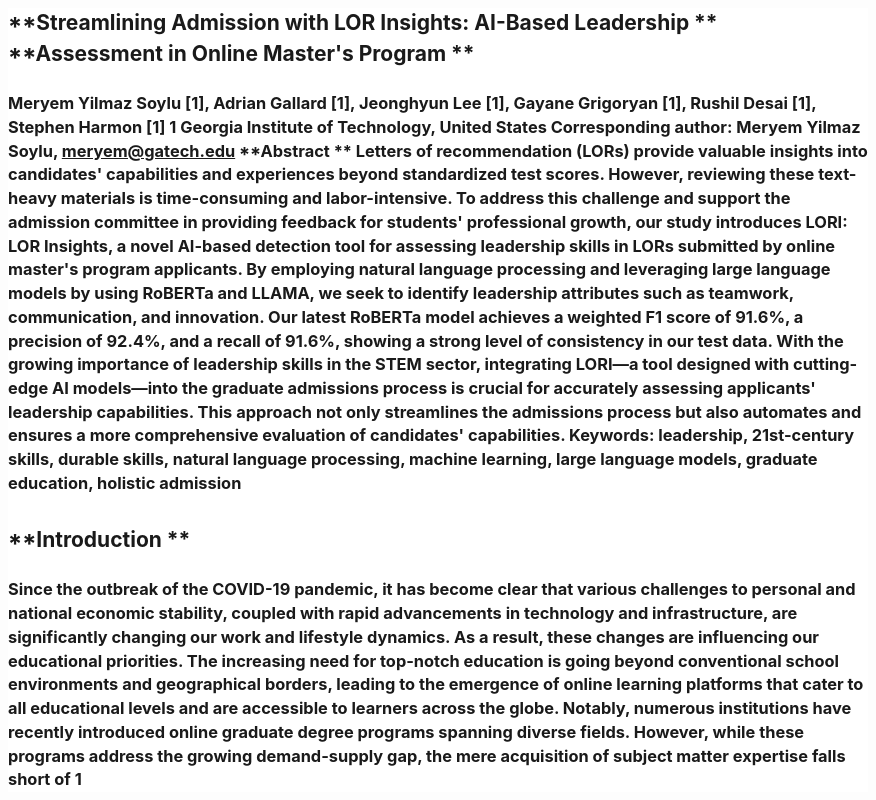 ## **Streamlining Admission with LOR Insights: AI-Based Leadership ** **Assessment in Online Master's Program **
### Meryem Yilmaz Soylu [1], Adrian Gallard [1], Jeonghyun Lee [1], Gayane Grigoryan [1], Rushil Desai [1],  Stephen Harmon [1] 1 Georgia Institute of Technology, United States Corresponding author: Meryem Yilmaz Soylu, meryem@gatech.edu **Abstract ** Letters of recommendation (LORs) provide valuable insights into candidates' capabilities and experiences beyond standardized test scores. However, reviewing these text-heavy materials is time-consuming and labor-intensive. To address this challenge and support the admission committee in providing feedback for students' professional growth, our study introduces LORI: LOR Insights, a novel AI-based detection tool for assessing leadership skills in LORs submitted by online master's program applicants. By employing natural language processing and leveraging large language models by using RoBERTa and LLAMA, we seek to identify leadership attributes such as teamwork, communication, and innovation. Our latest RoBERTa model achieves a weighted F1 score of 91.6%, a precision of 92.4%, and a recall of 91.6%, showing a strong level of consistency in our test data. With the growing importance of leadership skills in the STEM sector, integrating LORI—a tool designed with cutting-edge AI models—into the graduate admissions process is crucial for accurately assessing applicants' leadership capabilities. This approach not only streamlines the admissions process but also automates and ensures a more comprehensive evaluation of candidates' capabilities. Keywords: leadership, 21st-century skills, durable skills, natural language processing, machine learning, large language models, graduate education, holistic admission
## **Introduction **
### Since the outbreak of the COVID-19 pandemic, it has become clear that various challenges to personal and national economic stability, coupled with rapid advancements in technology and infrastructure, are significantly changing our work and lifestyle dynamics. As a result, these changes are influencing our educational priorities. The increasing need for top-notch education is going beyond conventional school environments and geographical borders, leading to the emergence of online learning platforms that cater to all educational levels and are accessible to learners across the globe. Notably, numerous institutions have recently introduced online graduate degree programs spanning diverse fields. However, while these programs address the growing demand-supply gap, the mere acquisition of subject matter expertise falls short of 1

